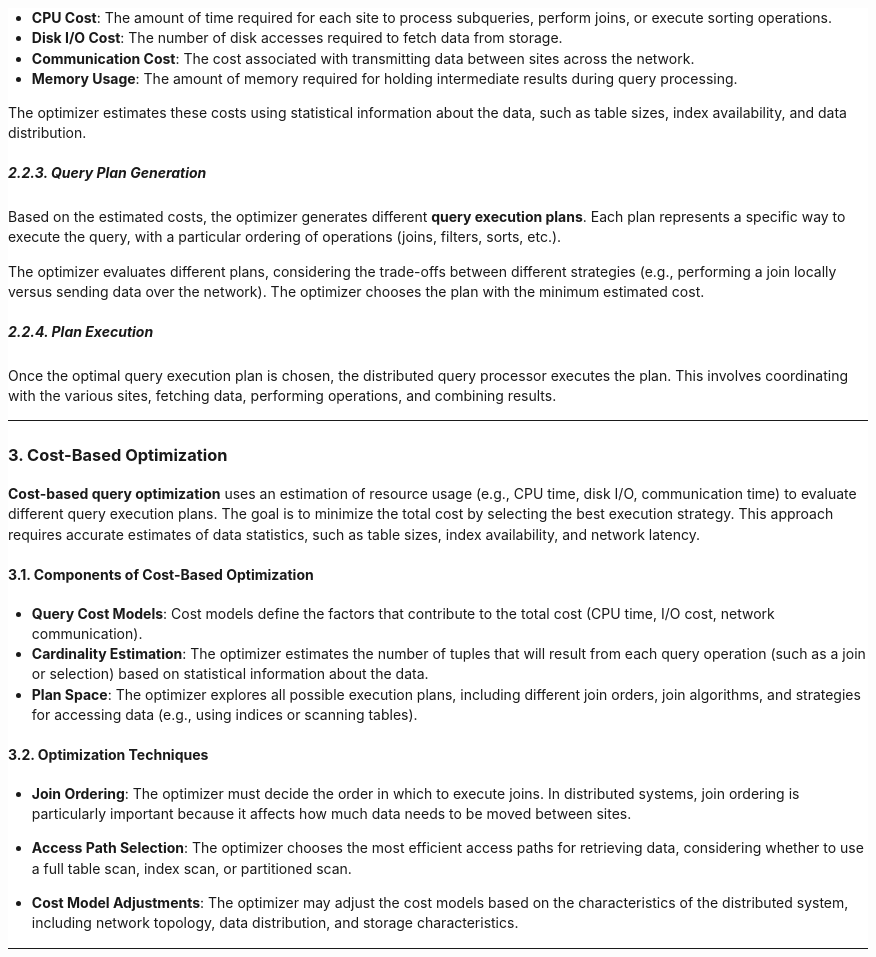 - **CPU Cost**: The amount of time required for each site to process subqueries, perform joins, or execute sorting operations.
- **Disk I/O Cost**: The number of disk accesses required to fetch data from storage.
- **Communication Cost**: The cost associated with transmitting data between sites across the network.
- **Memory Usage**: The amount of memory required for holding intermediate results during query processing.

The optimizer estimates these costs using statistical information about the data, such as table sizes, index availability, and data distribution.

##### **2.2.3. Query Plan Generation**
Based on the estimated costs, the optimizer generates different **query execution plans**. Each plan represents a specific way to execute the query, with a particular ordering of operations (joins, filters, sorts, etc.).

The optimizer evaluates different plans, considering the trade-offs between different strategies (e.g., performing a join locally versus sending data over the network). The optimizer chooses the plan with the minimum estimated cost.

##### **2.2.4. Plan Execution**
Once the optimal query execution plan is chosen, the distributed query processor executes the plan. This involves coordinating with the various sites, fetching data, performing operations, and combining results.

---

### **3. Cost-Based Optimization**

**Cost-based query optimization** uses an estimation of resource usage (e.g., CPU time, disk I/O, communication time) to evaluate different query execution plans. The goal is to minimize the total cost by selecting the best execution strategy. This approach requires accurate estimates of data statistics, such as table sizes, index availability, and network latency.

#### **3.1. Components of Cost-Based Optimization**
- **Query Cost Models**: Cost models define the factors that contribute to the total cost (CPU time, I/O cost, network communication).
- **Cardinality Estimation**: The optimizer estimates the number of tuples that will result from each query operation (such as a join or selection) based on statistical information about the data.
- **Plan Space**: The optimizer explores all possible execution plans, including different join orders, join algorithms, and strategies for accessing data (e.g., using indices or scanning tables).

#### **3.2. Optimization Techniques**
- **Join Ordering**: The optimizer must decide the order in which to execute joins. In distributed systems, join ordering is particularly important because it affects how much data needs to be moved between sites.
  
- **Access Path Selection**: The optimizer chooses the most efficient access paths for retrieving data, considering whether to use a full table scan, index scan, or partitioned scan.

- **Cost Model Adjustments**: The optimizer may adjust the cost models based on the characteristics of the distributed system, including network topology, data distribution, and storage characteristics.

---
